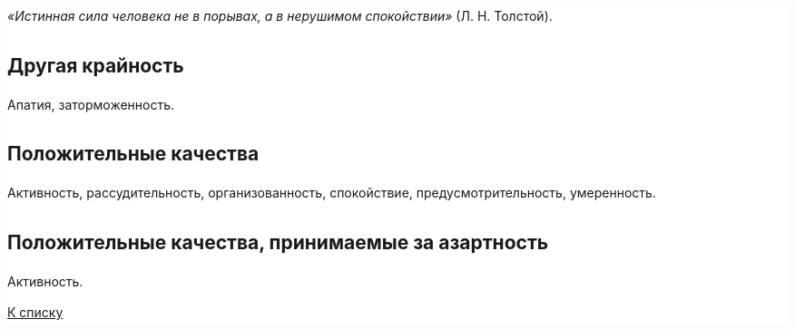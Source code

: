 *«Истинная сила человека не в порывах, а в нерушимом спокойствии»* (Л. Н. Толстой).

## Другая крайность

Апатия, заторможенность.

## Положительные качества

Активность, рассудительность, организованность, спокойствие, предусмотрительность, умеренность.

## Положительные качества, принимаемые за азартность

Активность.

[К списку](000.md)
